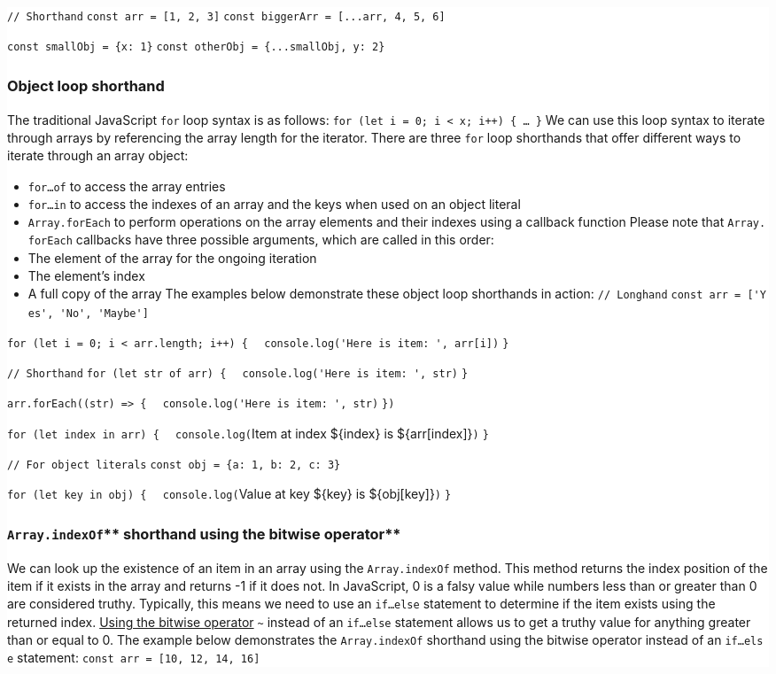 `// Shorthand`
`const arr = [1, 2, 3]`
`const biggerArr = [...arr, 4, 5, 6]`

`const smallObj = {x: 1}`
`const otherObj = {...smallObj, y: 2}`

### **Object loop shorthand**
The traditional JavaScript `for` loop syntax is as follows:
`for (let i = 0; i < x; i++) { … }`
We can use this loop syntax to iterate through arrays by referencing the array length for the iterator.
There are three `for` loop shorthands that offer different ways to iterate through an array object:
* `for…of` to access the array entries
* `for…in` to access the indexes of an array and the keys when used on an object literal
* `Array.forEach` to perform operations on the array elements and their indexes using a callback function
Please note that `Array.forEach` callbacks have three possible arguments, which are called in this order:
* The element of the array for the ongoing iteration
* The element’s index
* A full copy of the array
The examples below demonstrate these object loop shorthands in action:
`// Longhand`
`const arr = ['Yes', 'No', 'Maybe']`

`for (let i = 0; i < arr.length; i++) {`
`  console.log('Here is item: ', arr[i])`
`}`

`// Shorthand`
`for (let str of arr) {`
`  console.log('Here is item: ', str)`
`}`

`arr.forEach((str) => {`
`  console.log('Here is item: ', str)`
`})`

`for (let index in arr) {`
`  console.log(`Item at index ${index} is ${arr[index]}`)`
`}`

`// For object literals`
`const obj = {a: 1, b: 2, c: 3}`

`for (let key in obj) {`
`  console.log(`Value at key ${key} is ${obj[key]}`)`
`}`

### **`Array.indexOf`**** shorthand using the bitwise operator**
We can look up the existence of an item in an array using the `Array.indexOf` method. This method returns the index position of the item if it exists in the array and returns -1 if it does not.
In JavaScript, 0 is a falsy value while numbers less than or greater than 0 are considered truthy. Typically, this means we need to use an `if…else` statement to determine if the item exists using the returned index.
[Using the bitwise operator](https://blog.logrocket.com/interesting-use-cases-for-javascript-bitwise-operators/) `~` instead of an `if…else` statement allows us to get a truthy value for anything greater than or equal to 0.
The example below demonstrates the `Array.indexOf` shorthand using the bitwise operator instead of an `if…else` statement:
`const arr = [10, 12, 14, 16]`
